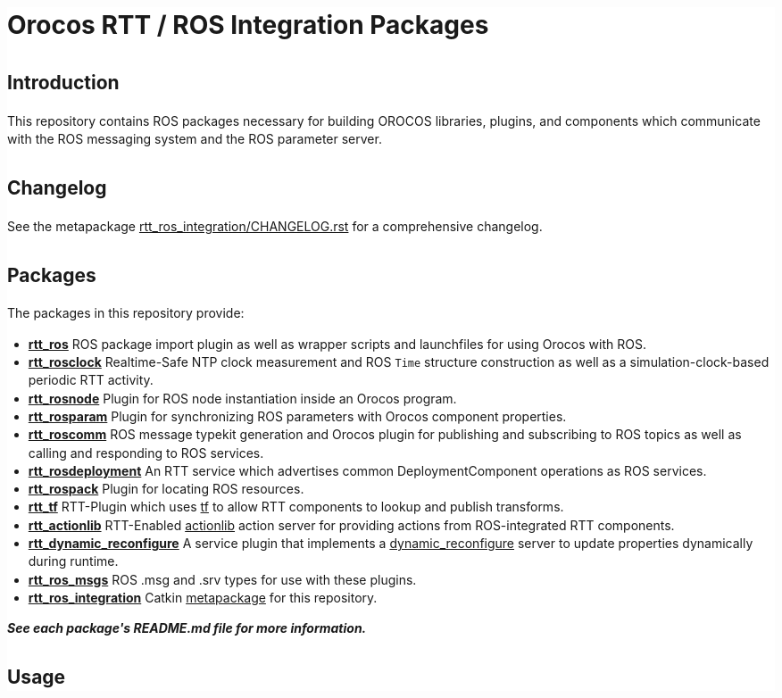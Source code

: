 Orocos RTT / ROS Integration Packages
=====================================

## Introduction

This repository contains ROS packages necessary for building OROCOS libraries,
plugins, and components which communicate with the ROS messaging system and the
ROS parameter server.

## Changelog

See the metapackage [rtt_ros_integration/CHANGELOG.rst](rtt_ros_integration/CHANGELOG.rst) for a
comprehensive changelog.

## Packages

The packages in this repository provide:

* [**rtt\_ros**](rtt_ros) ROS package import plugin as well as wrapper scripts
  and launchfiles for using Orocos with ROS.
* [**rtt\_rosclock**](rtt_rosclock) Realtime-Safe NTP clock measurement and ROS
  `Time` structure construction as well as a simulation-clock-based periodic
  RTT activity.
* [**rtt\_rosnode**](rtt_rosnode) Plugin for ROS node instantiation inside an
  Orocos program.
* [**rtt\_rosparam**](rtt_rosparam) Plugin for synchronizing ROS parameters
  with Orocos component properties.
* [**rtt\_roscomm**](rtt_roscomm) ROS message typekit generation and Orocos
  plugin for publishing and subscribing to ROS topics as well as calling and
  responding to ROS services.
* [**rtt\_rosdeployment**](rtt_rosdeployment) An RTT service which advertises
  common DeploymentComponent operations as ROS services.
* [**rtt\_rospack**](rtt_rospack) Plugin for locating ROS resources.
* [**rtt\_tf**](rtt_tf) RTT-Plugin which uses [tf](http://ros.org/wiki/tf) to
  allow RTT components to lookup and publish transforms.
* [**rtt\_actionlib**](rtt_actionlib) RTT-Enabled
  [actionlib](http://ros.org/wiki/actionlib) action server for providing
  actions from ROS-integrated RTT components.
* [**rtt\_dynamic_reconfigure**](rtt_dynamic_reconfigure) A service plugin
  that implements a [dynamic_reconfigure](http://wiki.ros.org/dynamic_reconfigure) server to
  update properties dynamically during runtime.
* [**rtt\_ros\_msgs**](rtt_ros_msgs) ROS .msg and .srv types for use with these
  plugins.
* [**rtt\_ros\_integration**](rtt_ros_integration) Catkin
  [metapackage](http://ros.org/wiki/catkin/package.xml#Metapackages) for this
  repository.

***See each package's README.md file for more information.***

## Usage

